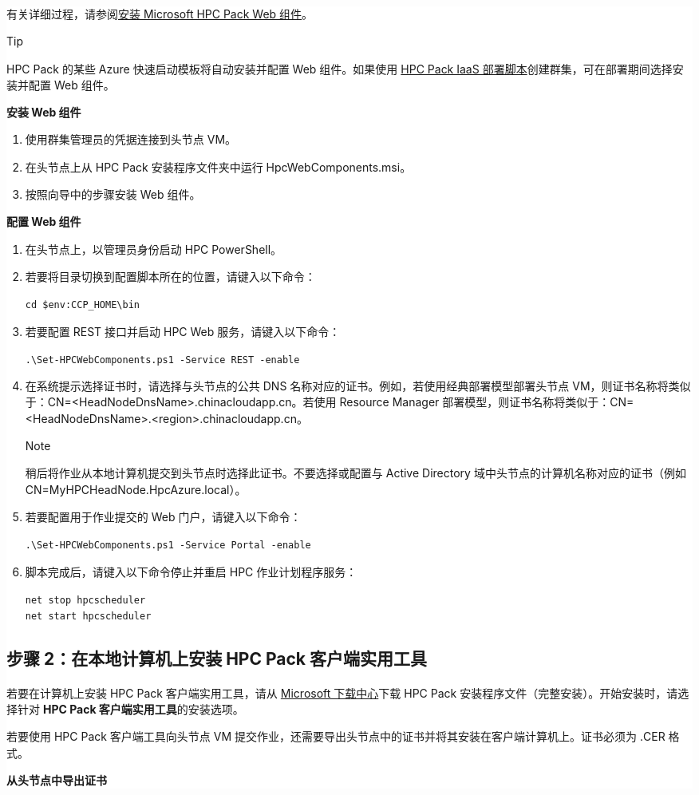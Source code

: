 有关详细过程，请参阅[安装 Microsoft HPC Pack Web 组件](http://technet.microsoft.com/zh-cn/library/hh314627.aspx)。

>[!TIP]
> HPC Pack 的某些 Azure 快速启动模板将自动安装并配置 Web 组件。如果使用 [HPC Pack IaaS 部署脚本](./virtual-machines-windows-classic-hpcpack-cluster-powershell-script.md)创建群集，可在部署期间选择安装并配置 Web 组件。

**安装 Web 组件**

1. 使用群集管理员的凭据连接到头节点 VM。

2. 在头节点上从 HPC Pack 安装程序文件夹中运行 HpcWebComponents.msi。

3. 按照向导中的步骤安装 Web 组件。

**配置 Web 组件**

1. 在头节点上，以管理员身份启动 HPC PowerShell。

2. 若要将目录切换到配置脚本所在的位置，请键入以下命令：

    ```
    cd $env:CCP_HOME\bin
    ```

3. 若要配置 REST 接口并启动 HPC Web 服务，请键入以下命令：

    ```
    .\Set-HPCWebComponents.ps1 -Service REST -enable 
    ```

4. 在系统提示选择证书时，请选择与头节点的公共 DNS 名称对应的证书。例如，若使用经典部署模型部署头节点 VM，则证书名称将类似于：CN=&lt;HeadNodeDnsName&gt;.chinacloudapp.cn。若使用 Resource Manager 部署模型，则证书名称将类似于：CN=&lt;HeadNodeDnsName&gt;.&lt;region&gt;.chinacloudapp.cn。

    >[!NOTE]
    > 稍后将作业从本地计算机提交到头节点时选择此证书。不要选择或配置与 Active Directory 域中头节点的计算机名称对应的证书（例如 CN=MyHPCHeadNode.HpcAzure.local）。

5. 若要配置用于作业提交的 Web 门户，请键入以下命令：

    ```
    .\Set-HPCWebComponents.ps1 -Service Portal -enable
    ```

6. 脚本完成后，请键入以下命令停止并重启 HPC 作业计划程序服务：

    ```
    net stop hpcscheduler
    net start hpcscheduler
    ```

## 步骤 2：在本地计算机上安装 HPC Pack 客户端实用工具

若要在计算机上安装 HPC Pack 客户端实用工具，请从 [Microsoft 下载中心](http://go.microsoft.com/fwlink/?LinkId=328024)下载 HPC Pack 安装程序文件（完整安装）。开始安装时，请选择针对 **HPC Pack 客户端实用工具**的安装选项。

若要使用 HPC Pack 客户端工具向头节点 VM 提交作业，还需要导出头节点中的证书并将其安装在客户端计算机上。证书必须为 .CER 格式。

**从头节点中导出证书**


[jobsubmit]: ./media/virtual-machines-windows-hpcpack-cluster-submit-jobs/jobsubmit.png